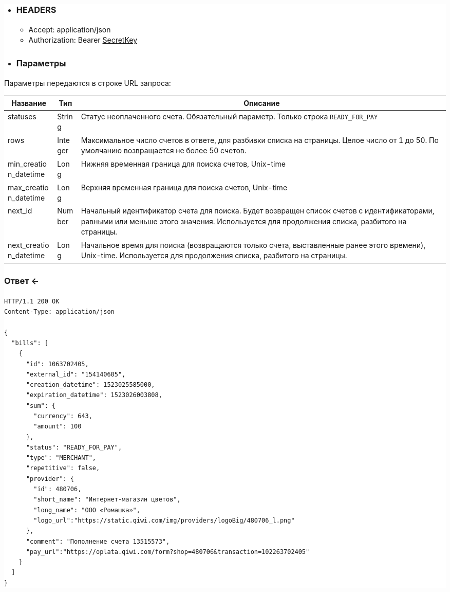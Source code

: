<ul class="nestedList header">
    <li><h3>HEADERS</h3>
        <ul>
             <li>Accept: application/json</li>
             <li>Authorization: Bearer <a href="#p2p-token">SecretKey</a></li>
        </ul>
    </li>
</ul>

<ul class="nestedList params">
    <li><h3>Параметры</h3>
    </li>
</ul>

Параметры передаются в строке URL запроса:

Название|Тип|Описание
--------|----|----
statuses|String| Статус неоплаченного счета. Обязательный параметр. Только строка `READY_FOR_PAY`
rows | Integer |Максимальное число счетов в ответе, для разбивки списка на страницы. Целое число от 1 до 50. По умолчанию возвращается не более 50 счетов.
min_creation_datetime|Long|Нижняя временная граница для поиска счетов, Unix-time
max_creation_datetime|Long|Верхняя временная граница для поиска счетов, Unix-time
next_id|Number|Начальный идентификатор счета для поиска. Будет возвращен список счетов с идентификаторами, равными или меньше этого значения. Используется для продолжения списка, разбитого на страницы.
next_creation_datetime|Long|Начальное время для поиска (возвращаются только счета, выставленные ранее этого времени), Unix-time. Используется для продолжения списка, разбитого на страницы.

<h3 class="request">Ответ ←</h3>

~~~http
HTTP/1.1 200 OK
Content-Type: application/json

{
  "bills": [
    {
      "id": 1063702405,
      "external_id": "154140605",
      "creation_datetime": 1523025585000,
      "expiration_datetime": 1523026003808,
      "sum": {
        "currency": 643,
        "amount": 100
      },
      "status": "READY_FOR_PAY",
      "type": "MERCHANT",
      "repetitive": false,
      "provider": {
        "id": 480706,
        "short_name": "Интернет-магазин цветов",
        "long_name": "ООО «Ромашка»",
        "logo_url":"https://static.qiwi.com/img/providers/logoBig/480706_l.png"
      },
      "comment": "Пополнение счета 13515573",
      "pay_url":"https://oplata.qiwi.com/form?shop=480706&transaction=102263702405"
    }
  ]
}
~~~
